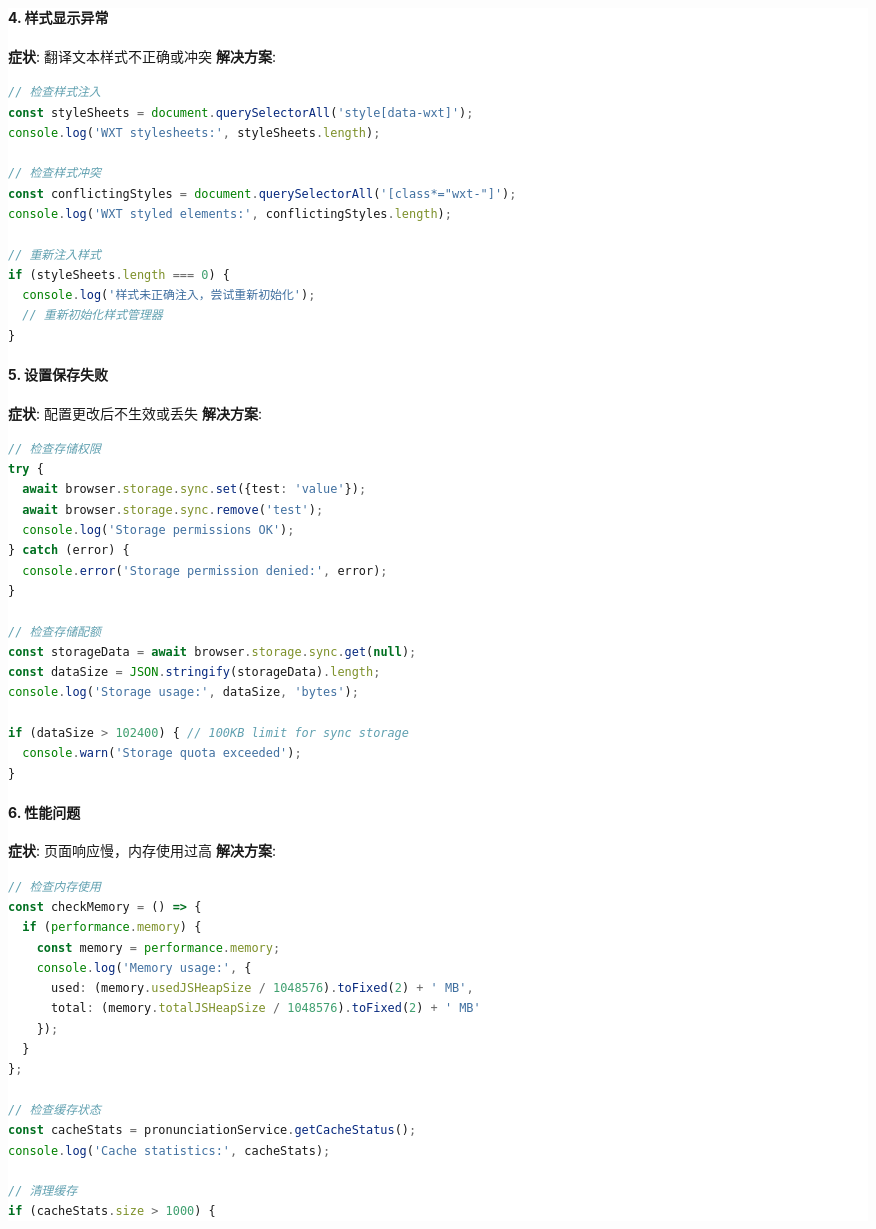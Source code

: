 #### 4. 样式显示异常

**症状**: 翻译文本样式不正确或冲突
**解决方案**:
```typescript
// 检查样式注入
const styleSheets = document.querySelectorAll('style[data-wxt]');
console.log('WXT stylesheets:', styleSheets.length);

// 检查样式冲突
const conflictingStyles = document.querySelectorAll('[class*="wxt-"]');
console.log('WXT styled elements:', conflictingStyles.length);

// 重新注入样式
if (styleSheets.length === 0) {
  console.log('样式未正确注入，尝试重新初始化');
  // 重新初始化样式管理器
}
```

#### 5. 设置保存失败

**症状**: 配置更改后不生效或丢失
**解决方案**:
```typescript
// 检查存储权限
try {
  await browser.storage.sync.set({test: 'value'});
  await browser.storage.sync.remove('test');
  console.log('Storage permissions OK');
} catch (error) {
  console.error('Storage permission denied:', error);
}

// 检查存储配额
const storageData = await browser.storage.sync.get(null);
const dataSize = JSON.stringify(storageData).length;
console.log('Storage usage:', dataSize, 'bytes');

if (dataSize > 102400) { // 100KB limit for sync storage
  console.warn('Storage quota exceeded');
}
```

#### 6. 性能问题

**症状**: 页面响应慢，内存使用过高
**解决方案**:
```typescript
// 检查内存使用
const checkMemory = () => {
  if (performance.memory) {
    const memory = performance.memory;
    console.log('Memory usage:', {
      used: (memory.usedJSHeapSize / 1048576).toFixed(2) + ' MB',
      total: (memory.totalJSHeapSize / 1048576).toFixed(2) + ' MB'
    });
  }
};

// 检查缓存状态
const cacheStats = pronunciationService.getCacheStatus();
console.log('Cache statistics:', cacheStats);

// 清理缓存
if (cacheStats.size > 1000) {
```